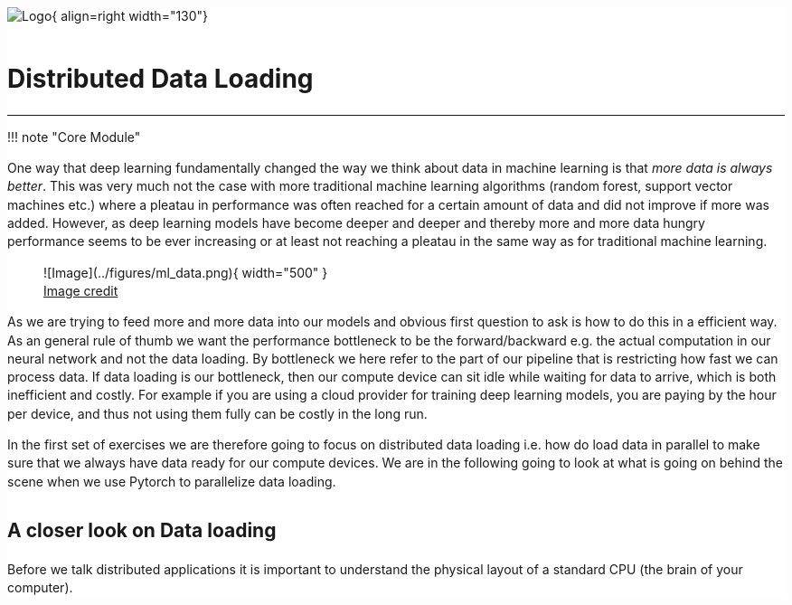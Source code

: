 
![Logo](../figures/icons/pytorch.png){ align=right width="130"}

# Distributed Data Loading

---

!!! note "Core Module"

One way that deep learning fundamentally changed the way we think about data in machine learning is that *more data is
always better*. This was very much not the case with more traditional machine learning algorithms (random forest,
support vector machines etc.) where a pleatau in performance was often reached for a certain amount of data and did not
improve if more was added. However, as deep learning models have become deeper and deeper and thereby more and more
data hungry performance seems to be ever increasing or at least not reaching a pleatau in the same way as for
traditional machine learning.

<figure markdown>
![Image](../figures/ml_data.png){ width="500" }
<figcaption> <a href="https://www.codesofinterest.com/2017/04/how-deep-should-deep-learning-be.html"> Image credit </a> </figcaption>
</figure>

As we are trying to feed more and more data into our models and obvious first question to ask is how to do this in a
efficient way. As an general rule of thumb we want the performance bottleneck to be the forward/backward e.g. the
actual computation in our neural network and not the data loading. By bottleneck we here refer to the part of our
pipeline that is restricting how fast we can process data. If data loading is our bottleneck, then our compute device
can sit idle while waiting for data to arrive, which is both inefficient and costly. For example if you are using a
cloud provider for training deep learning models, you are paying by the hour per device, and thus not using them fully
can be costly in the long run.

In the first set of exercises we are therefore going to focus on distributed data loading i.e. how do load data in
parallel to make sure that we always have data ready for our compute devices. We are in the following going to look
at what is going on behind the scene when we use Pytorch to parallelize data loading.

## A closer look on Data loading

Before we talk distributed applications it is important to understand the physical  layout of a standard CPU (the
brain of your computer).
